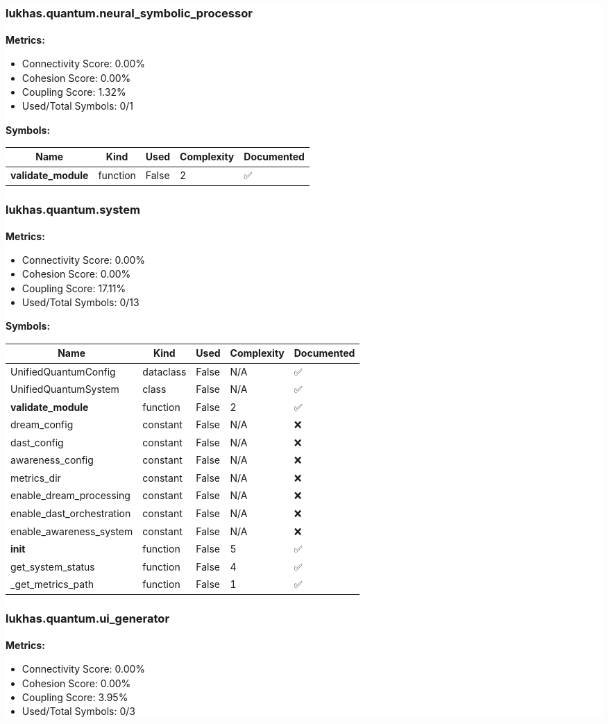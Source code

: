 ### lukhas.quantum.neural_symbolic_processor

**Metrics:**
- Connectivity Score: 0.00%
- Cohesion Score: 0.00%
- Coupling Score: 1.32%
- Used/Total Symbols: 0/1

**Symbols:**

| Name | Kind | Used | Complexity | Documented |
| --- | --- | --- | --- | --- |
| __validate_module__ | function | False | 2 | ✅ |

### lukhas.quantum.system

**Metrics:**
- Connectivity Score: 0.00%
- Cohesion Score: 0.00%
- Coupling Score: 17.11%
- Used/Total Symbols: 0/13

**Symbols:**

| Name | Kind | Used | Complexity | Documented |
| --- | --- | --- | --- | --- |
| UnifiedQuantumConfig | dataclass | False | N/A | ✅ |
| UnifiedQuantumSystem | class | False | N/A | ✅ |
| __validate_module__ | function | False | 2 | ✅ |
| dream_config | constant | False | N/A | ❌ |
| dast_config | constant | False | N/A | ❌ |
| awareness_config | constant | False | N/A | ❌ |
| metrics_dir | constant | False | N/A | ❌ |
| enable_dream_processing | constant | False | N/A | ❌ |
| enable_dast_orchestration | constant | False | N/A | ❌ |
| enable_awareness_system | constant | False | N/A | ❌ |
| __init__ | function | False | 5 | ✅ |
| get_system_status | function | False | 4 | ✅ |
| _get_metrics_path | function | False | 1 | ✅ |

### lukhas.quantum.ui_generator

**Metrics:**
- Connectivity Score: 0.00%
- Cohesion Score: 0.00%
- Coupling Score: 3.95%
- Used/Total Symbols: 0/3
